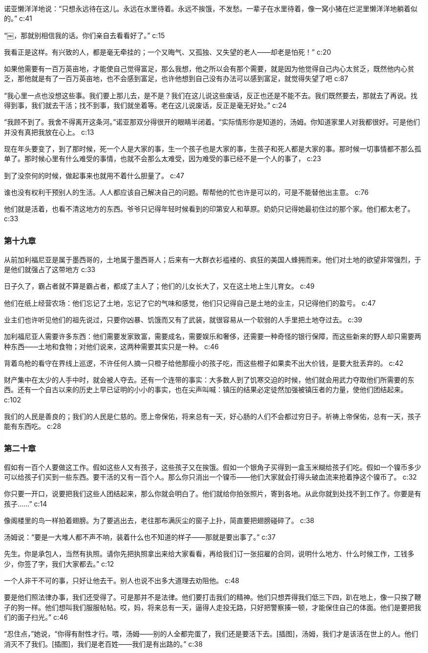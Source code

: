 诺亚懒洋洋地说：“只想永远待在这儿。永远在水里待着。永远不挨饿，不发愁。一辈子在水里待着，像一窝小猪在烂泥里懒洋洋地躺着似的。” c:41

“￼，那就别相信我的话。你们亲自去看看好了。” c:15

我看正是这样。有兴致的人，都是毫无牵挂的；一个又晦气、又孤独、又失望的老人——却老是怕死！” c:20

如果他需要有一百万英亩地，才能使自己觉得富足，那么我想，他之所以会有那个需要，就是因为他觉得自己内心太贫乏，既然他内心贫乏，那他就是有了一百万英亩地，也不会感到富足，也许他想到自己没有办法可以感到富足，就觉得失望了吧 c:87

“我心里一点也没想这些事。我们要上那儿去，是不是？我们在这儿说这些废话，反正也还是不能不去。我们既然要去，那就去了再说。找得到事，我们就去干活；找不到事，我们就坐着等。老在这儿说废话，反正是毫无好处。” c:24

“我顾不到了。我舍不得离开这条河。”诺亚那双分得很开的眼睛半闭着。“实际情形你是知道的，汤姆。你知道家里人对我都很好。可是他们并没有真把我放在心上。 c:13

现在年头要变了，到了那时候，死一个人是大家的事，生一个孩子也是大家的事，生孩子和死人都是大家的事。那时候一切事情都不那么孤单了。那时候心里有什么难受的事情，也就不会那么太难受，因为难受的事已经不是一个人的事了， c:23

到了没奈何的时候，做起事来也就用不着什么胆量了。 c:47

谁也没有权利干预别人的生活。人人都应该自己解决自己的问题。帮帮他的忙也许是可以的，可是不能替他出主意。 c:76

他们就是活着，也看不清这地方的东西。爷爷只记得年轻时候看到的印第安人和草原。奶奶只记得她最初住过的那个家。他们都太老了。 c:33

### 第十九章

从前加利福尼亚是属于墨西哥的，土地属于墨西哥人；后来有一大群衣衫褴褛的、疯狂的美国人蜂拥而来。他们对土地的欲望非常强烈，于是他们就强占了这带地方 c:33

日子久了，霸占者就不算是霸占者，都成了主人了；他们的儿女长大了，又在这土地上生儿育女。 c:49

他们在纸上经营农场：他们忘记了土地，忘记了它的气味和感觉，他们只记得自己是土地的业主，只记得他们的盈亏。 c:47

业主们也许听见他们的祖先说过，只要你凶暴、饥饿而又有了武装，就很容易从一个软弱的人手里把土地夺过去。 c:39

加利福尼亚人需要许多东西：他们需要发家致富，需要成名，需要娱乐和奢侈，还需要一种奇怪的银行保障，而这些新来的野人却只需要两种东西——土地和食物；对他们说来，这两种需要其实只是一种。 c:46

背着鸟枪的看守在界线上巡逻，不许任何人摘一只橙子给他那瘦小的孩子吃，而这些橙子如果卖不出大价钱，是要大批丢弃的。 c:42

财产集中在太少的人手中时，就会被人夺去。还有一个连带的事实：大多数人到了饥寒交迫的时候，他们就会用武力夺取他们所需要的东西。还有一个自古以来的历史上早已证明的小小的事实，也在尖声叫喊：镇压的结果必定徒然加强被镇压者的力量，使他们团结起来。 c:102

我们的人民是善良的；我们的人民是仁慈的。愿上帝保佑，将来总有一天，好心肠的人们不会都过穷日子。祈祷上帝保佑，总有一天，孩子能有东西吃。 c:28

### 第二十章

假如有一百个人要做这工作。假如这些人又有孩子，这些孩子又在挨饿。假如一个银角子买得到一盒玉米糊给孩子们吃。假如一个镍币多少可以给孩子们买到一些东西。要干活的又有一百个人。那么你只消出一个镍币——他们大家就会打得头破血流来抢着挣这个镍币了。 c:32

你只要一开口，说要把我们这些人团结起来，那么你就会明白了。他们就给你拍张照片，寄到各地。从此你就到处找不到工作了。你要是有孩子……” c:14

像阁楼里的鸟一样拍着翅膀。为了要逃出去，老往那布满灰尘的窗子上扑，简直要把翅膀碰碎了。 c:38

汤姆说：“要是一大堆人都不声不响，装着什么也不知道的样子——那就是要出事了。” c:37

先生。你是承包人，当然有执照。请你先把执照拿出来给大家看看，再给我们订一张招雇的合同，说明什么地方、什么时候工作，工钱多少，你签了字，我们大家都去。” c:12

一个人非干不可的事，只好让他去干。别人也说不出多大道理去劝阻他。 c:48

要是他们照法律办事，我们还受得了。可是那并不是法律。他们要打击我们的精神。他们只想弄得我们低三下四，趴在地上，像一只挨了鞭子的狗一样。他们想叫我们服服帖帖。哎，妈，将来总有一天，逼得人走投无路，只好把警察揍一顿，才能保住自己的体面。他们是要把我们的面子扫光。” c:46

“忍住点，”她说，“你得有耐性才行。喂，汤姆——别的人全都完蛋了，我们还是要活下去。[插图]，汤姆，我们才是该活在世上的人。他们消灭不了我们。[插图]，我们是老百姓——我们是有出路的。” c:38
